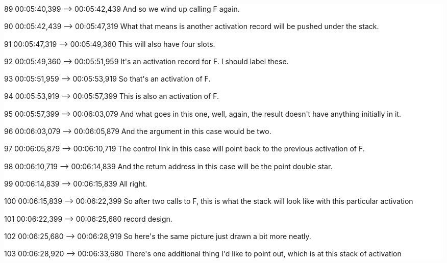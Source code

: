 89
00:05:40,399 --> 00:05:42,439
And so we wind up calling F again.

90
00:05:42,439 --> 00:05:47,319
What that means is another activation record will be pushed under the stack.

91
00:05:47,319 --> 00:05:49,360
This will also have four slots.

92
00:05:49,360 --> 00:05:51,959
It's an activation record for F. I should label these.

93
00:05:51,959 --> 00:05:53,919
So that's an activation of F.

94
00:05:53,919 --> 00:05:57,399
This is also an activation of F.

95
00:05:57,399 --> 00:06:03,079
And what goes in this one, well, again, the result doesn't have anything initially in it.

96
00:06:03,079 --> 00:06:05,879
And the argument in this case would be two.

97
00:06:05,879 --> 00:06:10,719
The control link in this case will point back to the previous activation of F.

98
00:06:10,719 --> 00:06:14,839
And the return address in this case will be the point double star.

99
00:06:14,839 --> 00:06:15,839
All right.

100
00:06:15,839 --> 00:06:22,399
So after two calls to F, this is what the stack will look like with this particular activation

101
00:06:22,399 --> 00:06:25,680
record design.

102
00:06:25,680 --> 00:06:28,919
So here's the same picture just drawn a bit more neatly.

103
00:06:28,920 --> 00:06:33,680
There's one additional thing I'd like to point out, which is at this stack of activation
